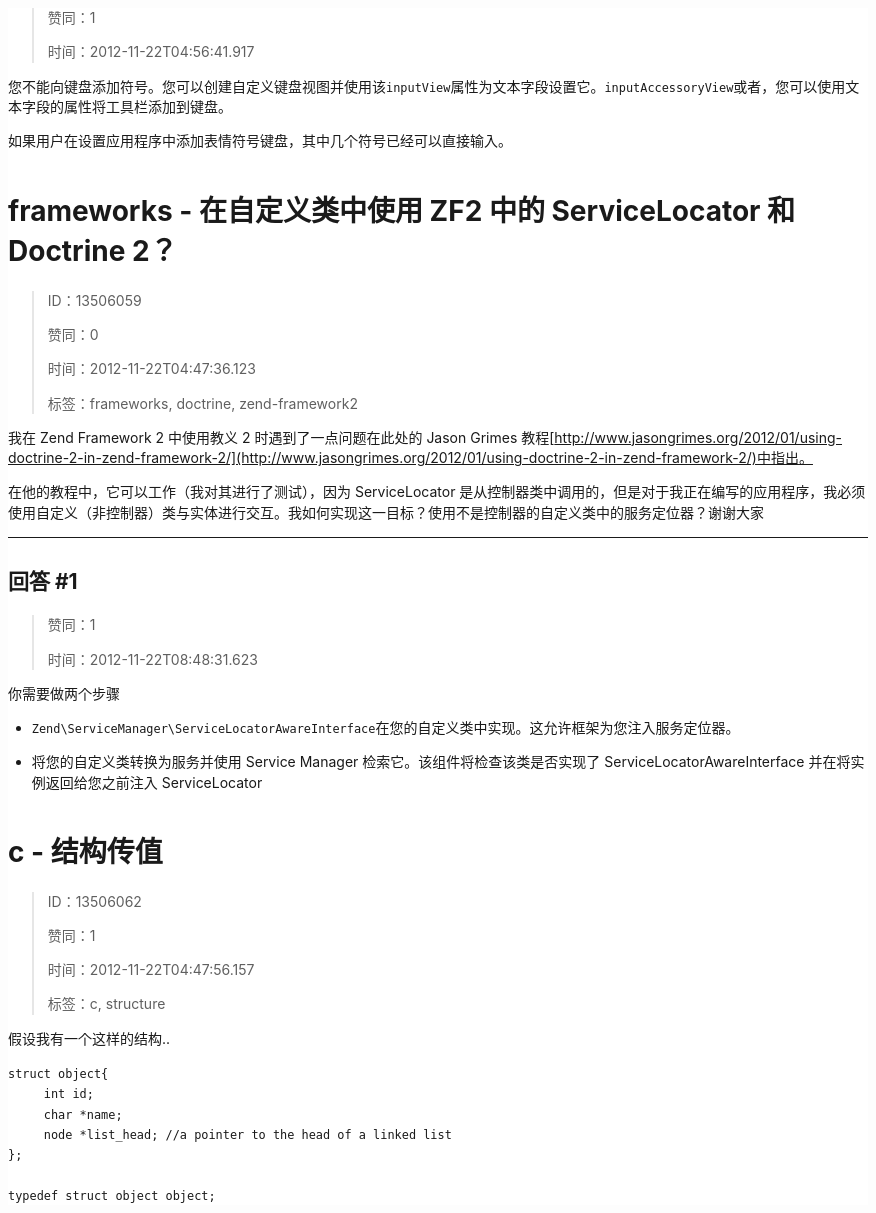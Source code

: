 > 赞同：1
> 
> 时间：2012-11-22T04:56:41.917

您不能向键盘添加符号。您可以创建自定义键盘视图并使用该`inputView`属性为文本字段设置它。`inputAccessoryView`或者，您可以使用文本字段的属性将工具栏添加到键盘。

如果用户在设置应用程序中添加表情符号键盘，其中几个符号已经可以直接输入。

# frameworks - 在自定义类中使用 ZF2 中的 ServiceLocator 和 Doctrine 2？

> ID：13506059
> 
> 赞同：0
> 
> 时间：2012-11-22T04:47:36.123
> 
> 标签：frameworks, doctrine, zend-framework2

我在 Zend Framework 2 中使用教义 2 时遇到了一点问题在此处的 Jason Grimes 教程[http://www.jasongrimes.org/2012/01/using-doctrine-2-in-zend-framework-2/](http://www.jasongrimes.org/2012/01/using-doctrine-2-in-zend-framework-2/)中指出。

在他的教程中，它可以工作（我对其进行了测试），因为 ServiceLocator 是从控制器类中调用的，但是对于我正在编写的应用程序，我必须使用自定义（非控制器）类与实体进行交互。我如何实现这一目标？使用不是控制器的自定义类中的服务定位器？谢谢大家

* * *

## 回答 #1

> 赞同：1
> 
> 时间：2012-11-22T08:48:31.623

你需要做两个步骤

*   `Zend\ServiceManager\ServiceLocatorAwareInterface`在您的自定义类中实现。这允许框架为您注入服务定位器。

*   将您的自定义类转换为服务并使用 Service Manager 检索它。该组件将检查该类是否实现了 ServiceLocatorAwareInterface 并在将实例返回给您之前注入 ServiceLocator

# c - 结构传值

> ID：13506062
> 
> 赞同：1
> 
> 时间：2012-11-22T04:47:56.157
> 
> 标签：c, structure

假设我有一个这样的结构..

```
struct object{
     int id;
     char *name;
     node *list_head; //a pointer to the head of a linked list
};

typedef struct object object; 
```
